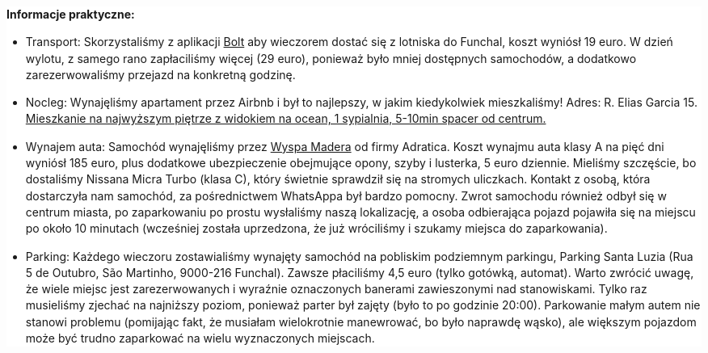 __Informacje praktyczne:__

* Transport: Skorzystaliśmy z aplikacji [Bolt](https://bolt.eu/nl-be/) aby wieczorem dostać się z lotniska do Funchal, koszt wyniósł 19 euro. 
W dzień wylotu, z samego rano zapłaciliśmy więcej (29 euro), ponieważ było mniej dostępnych samochodów, a dodatkowo zarezerwowaliśmy przejazd na 
konkretną godzinę.

* Nocleg: Wynajęliśmy apartament przez Airbnb i był to najlepszy, w jakim kiedykolwiek mieszkaliśmy! Adres: R. Elias 
Garcia 15. [Mieszkanie na najwyższym piętrze z widokiem na ocean, 1 sypialnia, 5-10min spacer od centrum.](https://www.airbnb.com/rooms/625124896734414040?source_impression_id=p3_1737231851_P3iFToGbXtka81Qm)

* Wynajem auta: Samochód wynajęliśmy przez [Wyspa Madera](https://www.wyspamadera.pl/auto) od firmy Adratica. Koszt wynajmu auta klasy A na pięć dni 
wyniósł 185 euro, plus dodatkowe ubezpieczenie obejmujące opony, szyby i lusterka, 5 euro dziennie. Mieliśmy szczęście, bo 
dostaliśmy Nissana Micra Turbo (klasa C), który świetnie sprawdził się na stromych uliczkach. Kontakt z osobą, która 
dostarczyła nam samochód, za pośrednictwem WhatsAppa był bardzo pomocny. Zwrot samochodu również odbył się w centrum miasta, 
po zaparkowaniu po prostu wysłaliśmy naszą lokalizację, a osoba odbierająca pojazd pojawiła się na miejscu po około 10 minutach
(wcześniej została uprzedzona, że już wróciliśmy i szukamy miejsca do zaparkowania).

* Parking: Każdego wieczoru zostawialiśmy wynajęty samochód na pobliskim podziemnym parkingu, Parking Santa Luzia (Rua 5 
de Outubro, São Martinho, 9000-216 Funchal). Zawsze płaciliśmy 4,5 euro (tylko gotówką, automat). Warto zwrócić uwagę, że wiele 
miejsc jest zarezerwowanych i wyraźnie oznaczonych banerami zawieszonymi nad stanowiskami. Tylko raz musieliśmy zjechać 
na najniższy poziom, ponieważ parter był zajęty (było to po godzinie 20:00). Parkowanie małym autem nie stanowi problemu 
(pomijając fakt, że musiałam wielokrotnie manewrować, bo było naprawdę wąsko), ale większym pojazdom może być trudno zaparkować 
na wielu wyznaczonych miejscach.  

<div class="row">